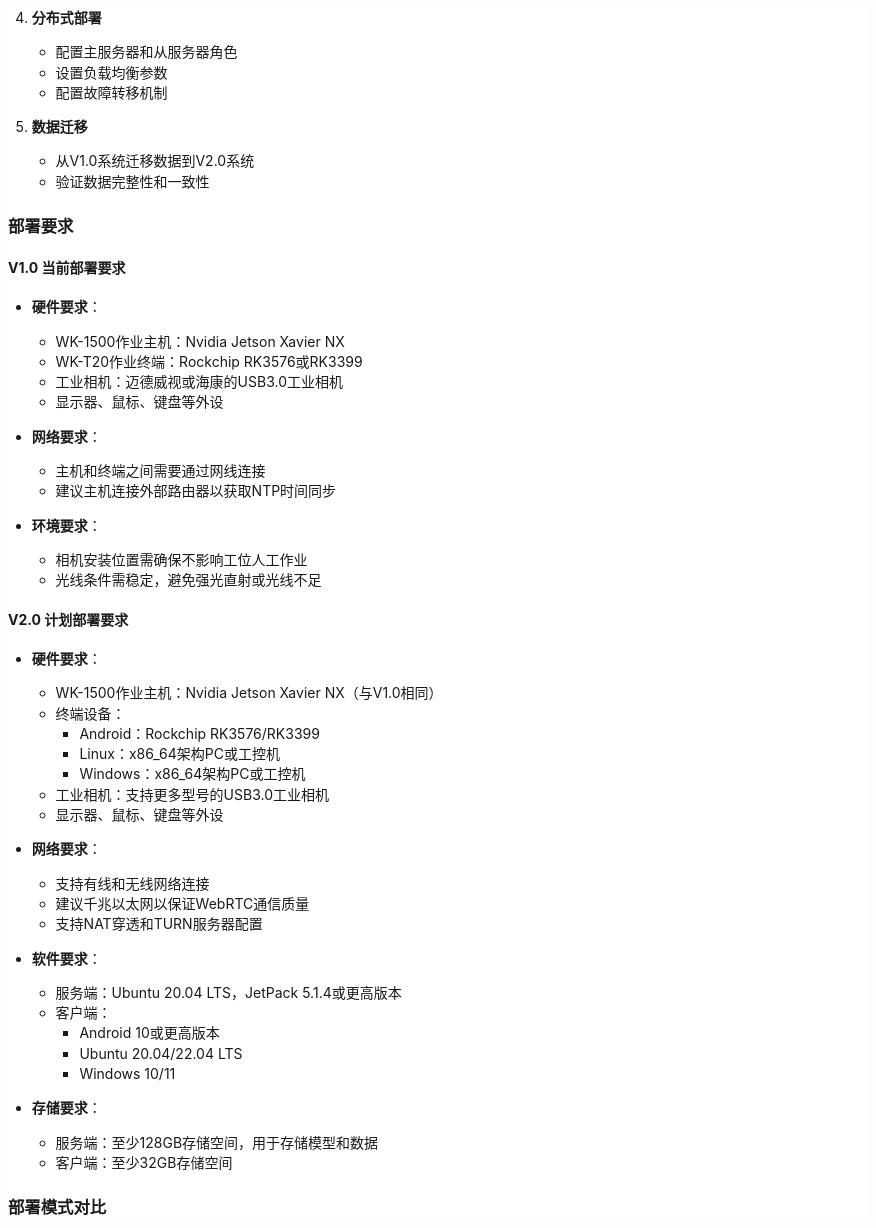 4. **分布式部署**
   * 配置主服务器和从服务器角色
   * 设置负载均衡参数
   * 配置故障转移机制

5. **数据迁移**
   * 从V1.0系统迁移数据到V2.0系统
   * 验证数据完整性和一致性

### 部署要求

#### V1.0 当前部署要求

* **硬件要求**：
  * WK-1500作业主机：Nvidia Jetson Xavier NX
  * WK-T20作业终端：Rockchip RK3576或RK3399
  * 工业相机：迈德威视或海康的USB3.0工业相机
  * 显示器、鼠标、键盘等外设

* **网络要求**：
  * 主机和终端之间需要通过网线连接
  * 建议主机连接外部路由器以获取NTP时间同步

* **环境要求**：
  * 相机安装位置需确保不影响工位人工作业
  * 光线条件需稳定，避免强光直射或光线不足

#### V2.0 计划部署要求

* **硬件要求**：
  * WK-1500作业主机：Nvidia Jetson Xavier NX（与V1.0相同）
  * 终端设备：
    * Android：Rockchip RK3576/RK3399
    * Linux：x86_64架构PC或工控机
    * Windows：x86_64架构PC或工控机
  * 工业相机：支持更多型号的USB3.0工业相机
  * 显示器、鼠标、键盘等外设

* **网络要求**：
  * 支持有线和无线网络连接
  * 建议千兆以太网以保证WebRTC通信质量
  * 支持NAT穿透和TURN服务器配置

* **软件要求**：
  * 服务端：Ubuntu 20.04 LTS，JetPack 5.1.4或更高版本
  * 客户端：
    * Android 10或更高版本
    * Ubuntu 20.04/22.04 LTS
    * Windows 10/11

* **存储要求**：
  * 服务端：至少128GB存储空间，用于存储模型和数据
  * 客户端：至少32GB存储空间

### 部署模式对比
